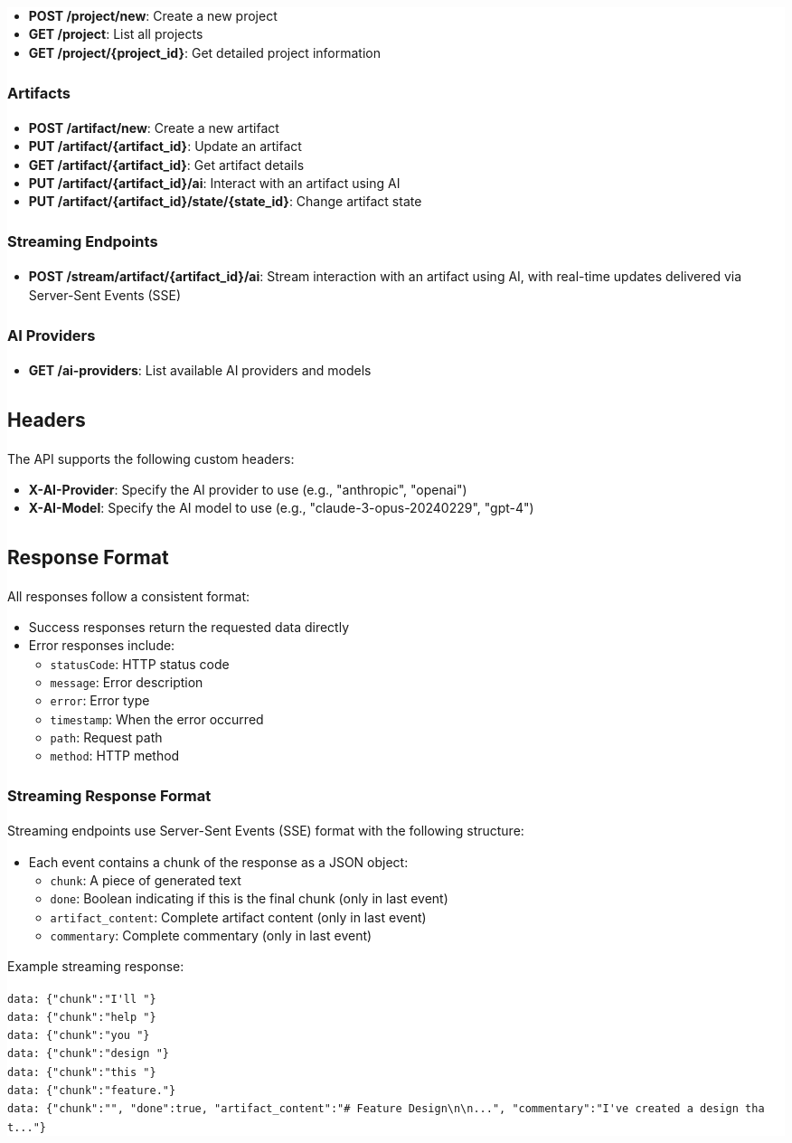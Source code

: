 - **POST /project/new**: Create a new project
- **GET /project**: List all projects
- **GET /project/{project_id}**: Get detailed project information

### Artifacts

- **POST /artifact/new**: Create a new artifact
- **PUT /artifact/{artifact_id}**: Update an artifact
- **GET /artifact/{artifact_id}**: Get artifact details
- **PUT /artifact/{artifact_id}/ai**: Interact with an artifact using AI
- **PUT /artifact/{artifact_id}/state/{state_id}**: Change artifact state

### Streaming Endpoints

- **POST /stream/artifact/{artifact_id}/ai**: Stream interaction with an artifact using AI, with real-time updates delivered via Server-Sent Events (SSE)

### AI Providers

- **GET /ai-providers**: List available AI providers and models

## Headers

The API supports the following custom headers:

- **X-AI-Provider**: Specify the AI provider to use (e.g., "anthropic", "openai")
- **X-AI-Model**: Specify the AI model to use (e.g., "claude-3-opus-20240229", "gpt-4")

## Response Format

All responses follow a consistent format:

- Success responses return the requested data directly
- Error responses include:
  - `statusCode`: HTTP status code
  - `message`: Error description
  - `error`: Error type
  - `timestamp`: When the error occurred
  - `path`: Request path
  - `method`: HTTP method

### Streaming Response Format

Streaming endpoints use Server-Sent Events (SSE) format with the following structure:

- Each event contains a chunk of the response as a JSON object:
  - `chunk`: A piece of generated text
  - `done`: Boolean indicating if this is the final chunk (only in last event)
  - `artifact_content`: Complete artifact content (only in last event)
  - `commentary`: Complete commentary (only in last event)

Example streaming response:

```
data: {"chunk":"I'll "}
data: {"chunk":"help "}
data: {"chunk":"you "}
data: {"chunk":"design "}
data: {"chunk":"this "}
data: {"chunk":"feature."}
data: {"chunk":"", "done":true, "artifact_content":"# Feature Design\n\n...", "commentary":"I've created a design that..."}
```

